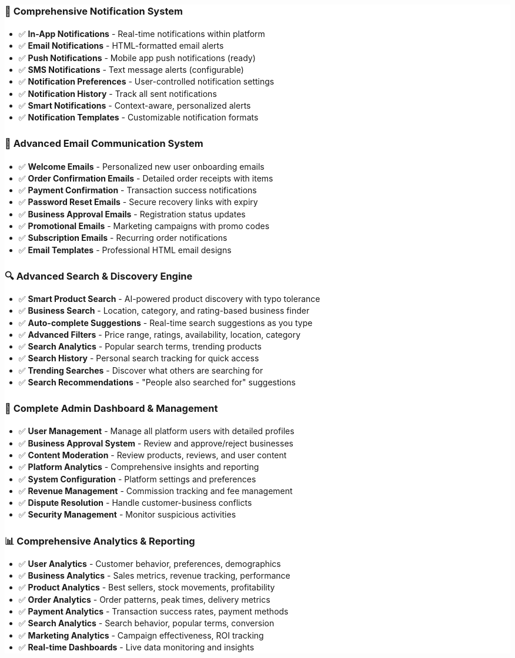 ### 🔔 **Comprehensive Notification System**
- ✅ **In-App Notifications** - Real-time notifications within platform
- ✅ **Email Notifications** - HTML-formatted email alerts
- ✅ **Push Notifications** - Mobile app push notifications (ready)
- ✅ **SMS Notifications** - Text message alerts (configurable)
- ✅ **Notification Preferences** - User-controlled notification settings
- ✅ **Notification History** - Track all sent notifications
- ✅ **Smart Notifications** - Context-aware, personalized alerts
- ✅ **Notification Templates** - Customizable notification formats

### 📧 **Advanced Email Communication System**
- ✅ **Welcome Emails** - Personalized new user onboarding emails
- ✅ **Order Confirmation Emails** - Detailed order receipts with items
- ✅ **Payment Confirmation** - Transaction success notifications
- ✅ **Password Reset Emails** - Secure recovery links with expiry
- ✅ **Business Approval Emails** - Registration status updates
- ✅ **Promotional Emails** - Marketing campaigns with promo codes
- ✅ **Subscription Emails** - Recurring order notifications
- ✅ **Email Templates** - Professional HTML email designs

### 🔍 **Advanced Search & Discovery Engine**
- ✅ **Smart Product Search** - AI-powered product discovery with typo tolerance
- ✅ **Business Search** - Location, category, and rating-based business finder
- ✅ **Auto-complete Suggestions** - Real-time search suggestions as you type
- ✅ **Advanced Filters** - Price range, ratings, availability, location, category
- ✅ **Search Analytics** - Popular search terms, trending products
- ✅ **Search History** - Personal search tracking for quick access
- ✅ **Trending Searches** - Discover what others are searching for
- ✅ **Search Recommendations** - "People also searched for" suggestions

### 👑 **Complete Admin Dashboard & Management**
- ✅ **User Management** - Manage all platform users with detailed profiles
- ✅ **Business Approval System** - Review and approve/reject businesses
- ✅ **Content Moderation** - Review products, reviews, and user content
- ✅ **Platform Analytics** - Comprehensive insights and reporting
- ✅ **System Configuration** - Platform settings and preferences
- ✅ **Revenue Management** - Commission tracking and fee management
- ✅ **Dispute Resolution** - Handle customer-business conflicts
- ✅ **Security Management** - Monitor suspicious activities

### 📊 **Comprehensive Analytics & Reporting**
- ✅ **User Analytics** - Customer behavior, preferences, demographics
- ✅ **Business Analytics** - Sales metrics, revenue tracking, performance
- ✅ **Product Analytics** - Best sellers, stock movements, profitability
- ✅ **Order Analytics** - Order patterns, peak times, delivery metrics
- ✅ **Payment Analytics** - Transaction success rates, payment methods
- ✅ **Search Analytics** - Search behavior, popular terms, conversion
- ✅ **Marketing Analytics** - Campaign effectiveness, ROI tracking
- ✅ **Real-time Dashboards** - Live data monitoring and insights
